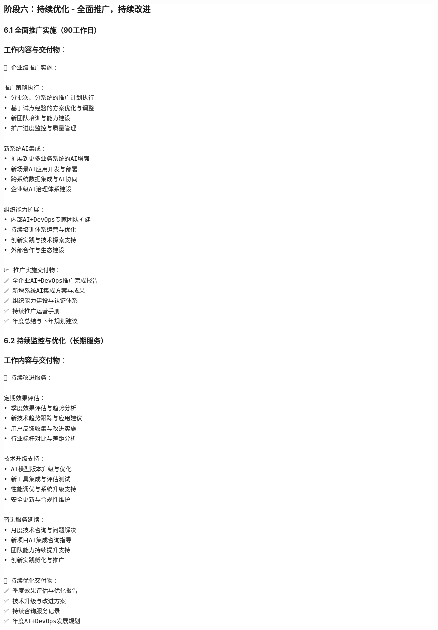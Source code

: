 ### 阶段六：持续优化 - 全面推广，持续改进

#### 6.1 全面推广实施（90工作日）

**工作内容与交付物**：

```markdown
🌟 企业级推广实施：

推广策略执行：
• 分批次、分系统的推广计划执行
• 基于试点经验的方案优化与调整
• 新团队培训与能力建设
• 推广进度监控与质量管理

新系统AI集成：
• 扩展到更多业务系统的AI增强
• 新场景AI应用开发与部署
• 跨系统数据集成与AI协同
• 企业级AI治理体系建设

组织能力扩展：
• 内部AI+DevOps专家团队扩建
• 持续培训体系运营与优化
• 创新实践与技术探索支持
• 外部合作与生态建设

📈 推广实施交付物：
✅ 全企业AI+DevOps推广完成报告
✅ 新增系统AI集成方案与成果
✅ 组织能力建设与认证体系
✅ 持续推广运营手册
✅ 年度总结与下年规划建议
```

#### 6.2 持续监控与优化（长期服务）

**工作内容与交付物**：

```markdown
🔄 持续改进服务：

定期效果评估：
• 季度效果评估与趋势分析
• 新技术趋势跟踪与应用建议
• 用户反馈收集与改进实施
• 行业标杆对比与差距分析

技术升级支持：
• AI模型版本升级与优化
• 新工具集成与评估测试
• 性能调优与系统升级支持
• 安全更新与合规性维护

咨询服务延续：
• 月度技术咨询与问题解决
• 新项目AI集成咨询指导
• 团队能力持续提升支持
• 创新实践孵化与推广

🎯 持续优化交付物：
✅ 季度效果评估与优化报告
✅ 技术升级与改进方案
✅ 持续咨询服务记录
✅ 年度AI+DevOps发展规划
```